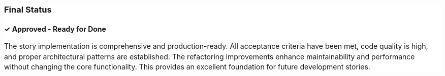 ### Final Status

**✓ Approved - Ready for Done**

The story implementation is comprehensive and production-ready. All acceptance criteria have been met, code quality is high, and proper architectural patterns are established. The refactoring improvements enhance maintainability and performance without changing the core functionality. This provides an excellent foundation for future development stories.
